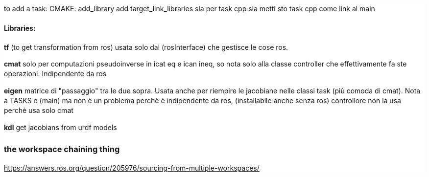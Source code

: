 to add a task:
CMAKE:
add_library
add target_link_libraries sia per task cpp sia metti sto task cpp come link al main


#### Libraries:
**tf** (to get transformation from ros) usata solo dal (rosInterface) che gestisce le cose ros.

**cmat** solo per computazioni pseudoinverse in icat eq e ican ineq, so nota solo alla classe controller che effettivamente fa ste operazioni. Indipendente da ros

**eigen** matrice di "passaggio" tra le due sopra.
Usata anche per riempire le jacobiane nelle classi task (più comoda di cmat).
Nota a TASKS e (main) ma non è un problema perchè è indipendente da ros, (installabile anche senza ros)
controllore non la usa perchè usa solo cmat

**kdl** get jacobians from urdf models

### the workspace chaining thing
https://answers.ros.org/question/205976/sourcing-from-multiple-workspaces/



